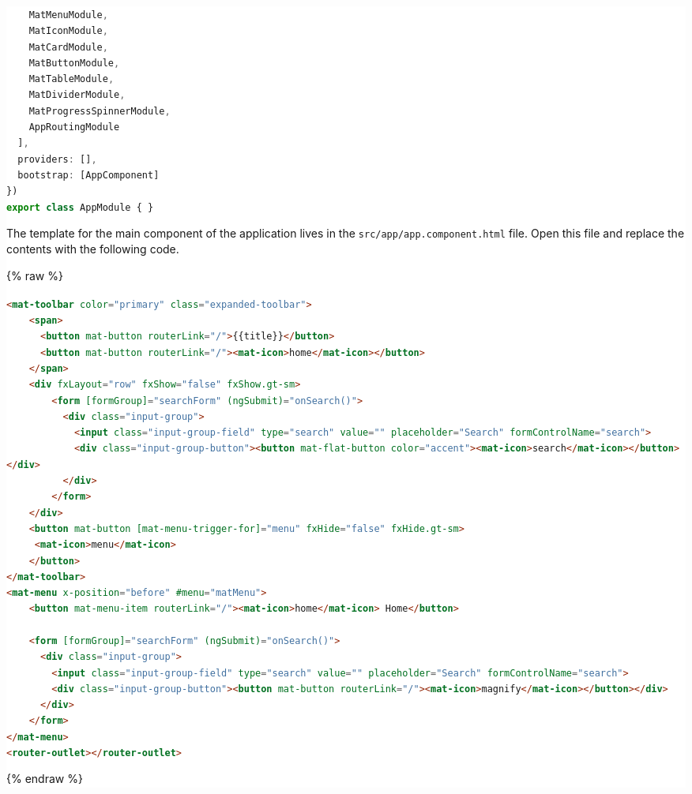 ```ts
    MatMenuModule,
    MatIconModule,
    MatCardModule,
    MatButtonModule,
    MatTableModule,
    MatDividerModule,
    MatProgressSpinnerModule,
    AppRoutingModule
  ],
  providers: [],
  bootstrap: [AppComponent]
})
export class AppModule { }
```

The template for the main component of the application lives in the `src/app/app.component.html` file. Open this file and replace the contents with the following code.

{% raw %}
```html
<mat-toolbar color="primary" class="expanded-toolbar">
    <span>
      <button mat-button routerLink="/">{{title}}</button>
      <button mat-button routerLink="/"><mat-icon>home</mat-icon></button>
    </span>
    <div fxLayout="row" fxShow="false" fxShow.gt-sm>
        <form [formGroup]="searchForm" (ngSubmit)="onSearch()">
          <div class="input-group">
            <input class="input-group-field" type="search" value="" placeholder="Search" formControlName="search">
            <div class="input-group-button"><button mat-flat-button color="accent"><mat-icon>search</mat-icon></button></div>
          </div>
        </form>
    </div>
    <button mat-button [mat-menu-trigger-for]="menu" fxHide="false" fxHide.gt-sm>
     <mat-icon>menu</mat-icon>
    </button>
</mat-toolbar>
<mat-menu x-position="before" #menu="matMenu">
    <button mat-menu-item routerLink="/"><mat-icon>home</mat-icon> Home</button>

    <form [formGroup]="searchForm" (ngSubmit)="onSearch()">
      <div class="input-group">
        <input class="input-group-field" type="search" value="" placeholder="Search" formControlName="search">
        <div class="input-group-button"><button mat-button routerLink="/"><mat-icon>magnify</mat-icon></button></div>
      </div>
    </form>
</mat-menu>
<router-outlet></router-outlet>
```
{% endraw %}
